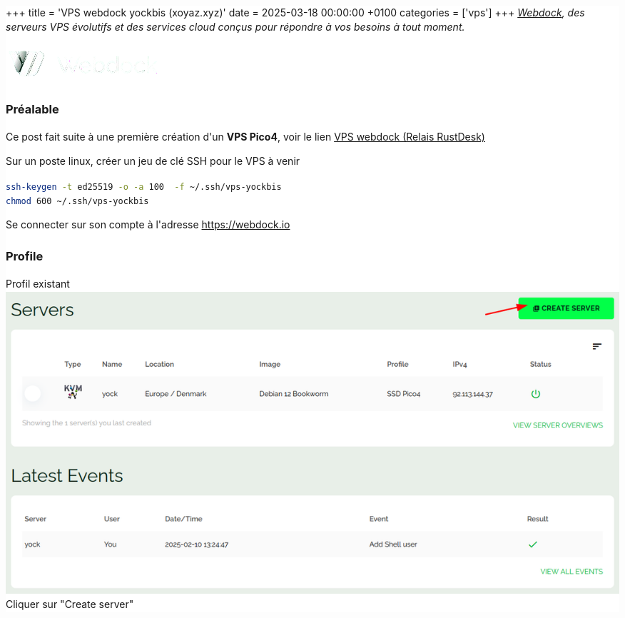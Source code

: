 +++
title = 'VPS webdock yockbis (xoyaz.xyz)'
date = 2025-03-18 00:00:00 +0100
categories = ['vps']
+++
*[Webdock](https://webdock.io/en), des serveurs VPS évolutifs et des services cloud conçus pour répondre à vos besoins à tout moment.* 

![](webdock-logo.png)

### Préalable

Ce post fait suite à une première création d'un **VPS Pico4**, voir le lien [VPS webdock (Relais RustDesk)](/posts/webdock-relais-rustdesk/) 

Sur un poste linux, créer un jeu de clé SSH pour le VPS à venir

```bash
ssh-keygen -t ed25519 -o -a 100  -f ~/.ssh/vps-yockbis
chmod 600 ~/.ssh/vps-yockbis
```

Se connecter sur son compte à l'adresse <https://webdock.io>

### Profile

Profil existant  
![](webdock-server-debian12-05.png)  
Cliquer sur "Create server"  
